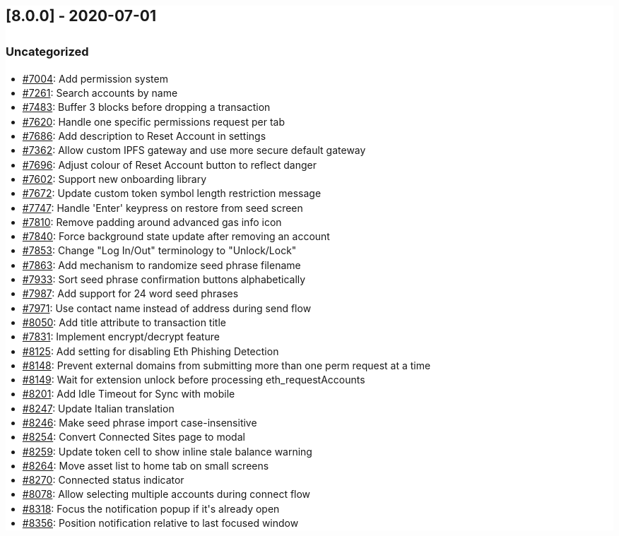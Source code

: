 ## [8.0.0] - 2020-07-01
### Uncategorized
- [#7004](https://github.com/MetaMask/metamask-extension/pull/7004): Add permission system
- [#7261](https://github.com/MetaMask/metamask-extension/pull/7261): Search accounts by name
- [#7483](https://github.com/MetaMask/metamask-extension/pull/7483): Buffer 3 blocks before dropping a transaction
- [#7620](https://github.com/MetaMask/metamask-extension/pull/7620): Handle one specific permissions request per tab
- [#7686](https://github.com/MetaMask/metamask-extension/pull/7686): Add description to Reset Account in settings
- [#7362](https://github.com/MetaMask/metamask-extension/pull/7362): Allow custom IPFS gateway and use more secure default gateway
- [#7696](https://github.com/MetaMask/metamask-extension/pull/7696): Adjust colour of Reset Account button to reflect danger
- [#7602](https://github.com/MetaMask/metamask-extension/pull/7602): Support new onboarding library
- [#7672](https://github.com/MetaMask/metamask-extension/pull/7672): Update custom token symbol length restriction message
- [#7747](https://github.com/MetaMask/metamask-extension/pull/7747): Handle 'Enter' keypress on restore from seed screen
- [#7810](https://github.com/MetaMask/metamask-extension/pull/7810): Remove padding around advanced gas info icon
- [#7840](https://github.com/MetaMask/metamask-extension/pull/7840): Force background state update after removing an account
- [#7853](https://github.com/MetaMask/metamask-extension/pull/7853): Change "Log In/Out" terminology to "Unlock/Lock"
- [#7863](https://github.com/MetaMask/metamask-extension/pull/7863): Add mechanism to randomize seed phrase filename
- [#7933](https://github.com/MetaMask/metamask-extension/pull/7933): Sort seed phrase confirmation buttons alphabetically
- [#7987](https://github.com/MetaMask/metamask-extension/pull/7987): Add support for 24 word seed phrases
- [#7971](https://github.com/MetaMask/metamask-extension/pull/7971): Use contact name instead of address during send flow
- [#8050](https://github.com/MetaMask/metamask-extension/pull/8050): Add title attribute to transaction title
- [#7831](https://github.com/MetaMask/metamask-extension/pull/7831): Implement encrypt/decrypt feature
- [#8125](https://github.com/MetaMask/metamask-extension/pull/8125): Add setting for disabling Eth Phishing Detection
- [#8148](https://github.com/MetaMask/metamask-extension/pull/8148): Prevent external domains from submitting more than one perm request at a time
- [#8149](https://github.com/MetaMask/metamask-extension/pull/8149): Wait for extension unlock before processing eth_requestAccounts
- [#8201](https://github.com/MetaMask/metamask-extension/pull/8201): Add Idle Timeout for Sync with mobile
- [#8247](https://github.com/MetaMask/metamask-extension/pull/8247): Update Italian translation
- [#8246](https://github.com/MetaMask/metamask-extension/pull/8246): Make seed phrase import case-insensitive
- [#8254](https://github.com/MetaMask/metamask-extension/pull/8254): Convert Connected Sites page to modal
- [#8259](https://github.com/MetaMask/metamask-extension/pull/8259): Update token cell to show inline stale balance warning
- [#8264](https://github.com/MetaMask/metamask-extension/pull/8264): Move asset list to home tab on small screens
- [#8270](https://github.com/MetaMask/metamask-extension/pull/8270): Connected status indicator
- [#8078](https://github.com/MetaMask/metamask-extension/pull/8078): Allow selecting multiple accounts during connect flow
- [#8318](https://github.com/MetaMask/metamask-extension/pull/8318): Focus the notification popup if it's already open
- [#8356](https://github.com/MetaMask/metamask-extension/pull/8356): Position notification relative to last focused window